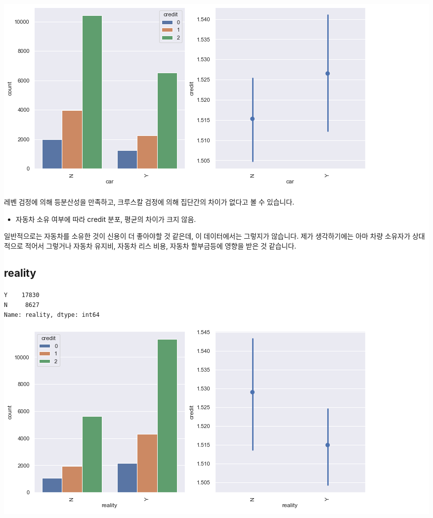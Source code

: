 ![png](/assets/images/credit_predict/output_30_1.png)
    
레벤 검정에 의해 등분산성을 만족하고, 크루스칼 검정에 의해 집단간의 차이가 없다고 볼 수 있습니다.

- 자동차 소유 여부에 따라 credit 분포, 평균의 차이가 크지 않음.

일반적으로는 자동차를 소유한 것이 신용이 더 좋아야할 것 같은데, 이 데이터에서는 그렇지가 않습니다. 제가 생각하기에는 아마 차량 소유자가 상대적으로 적어서 그렇거나 자동차 유지비, 자동차 리스 비용, 자동차 할부금등에 영향을 받은 것 같습니다.


## reality


    Y    17830
    N     8627
    Name: reality, dtype: int64
    

![png](/assets/images/credit_predict/output_33_1.png)
    